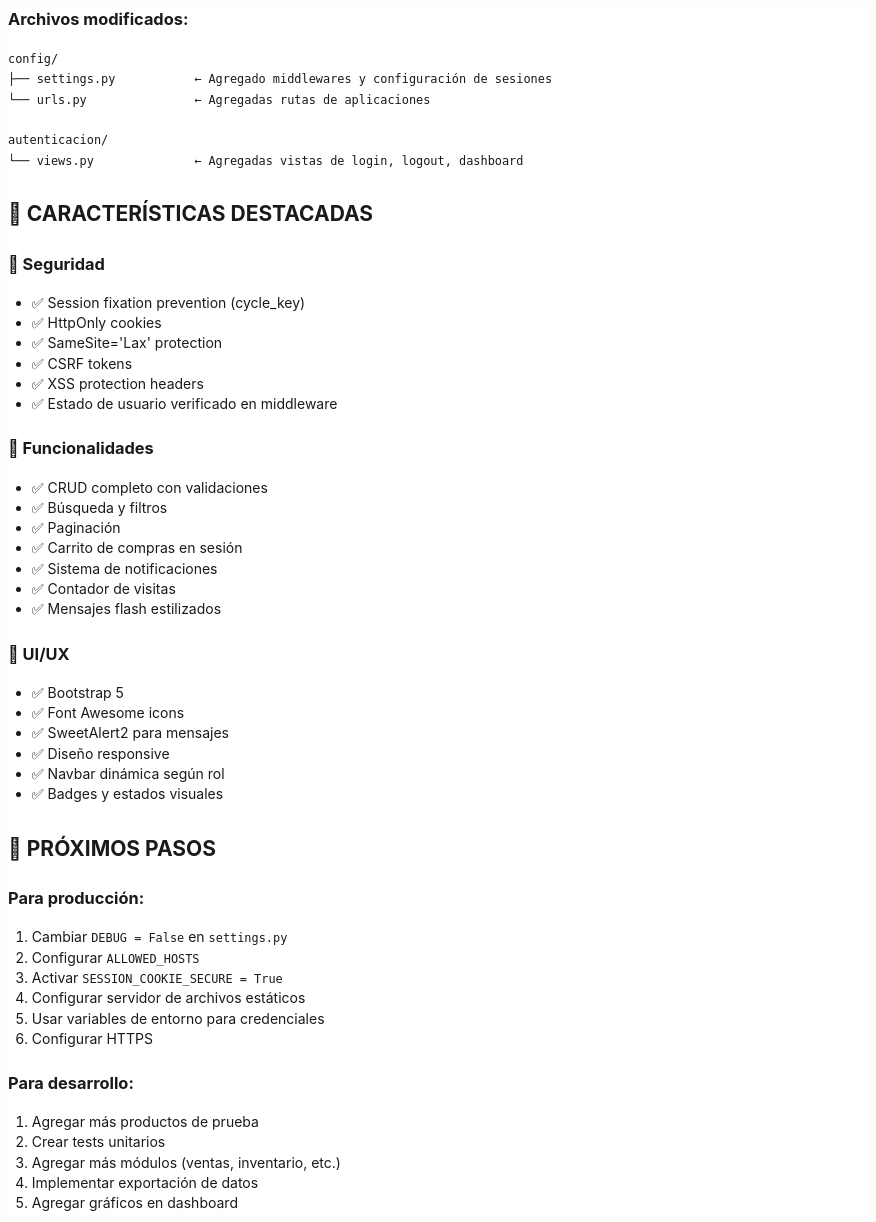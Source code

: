 ### Archivos modificados:
```
config/
├── settings.py           ← Agregado middlewares y configuración de sesiones
└── urls.py               ← Agregadas rutas de aplicaciones

autenticacion/
└── views.py              ← Agregadas vistas de login, logout, dashboard
```

## 🎨 CARACTERÍSTICAS DESTACADAS

### 🔐 Seguridad
- ✅ Session fixation prevention (cycle_key)
- ✅ HttpOnly cookies
- ✅ SameSite='Lax' protection
- ✅ CSRF tokens
- ✅ XSS protection headers
- ✅ Estado de usuario verificado en middleware

### 🎯 Funcionalidades
- ✅ CRUD completo con validaciones
- ✅ Búsqueda y filtros
- ✅ Paginación
- ✅ Carrito de compras en sesión
- ✅ Sistema de notificaciones
- ✅ Contador de visitas
- ✅ Mensajes flash estilizados

### 🎨 UI/UX
- ✅ Bootstrap 5
- ✅ Font Awesome icons
- ✅ SweetAlert2 para mensajes
- ✅ Diseño responsive
- ✅ Navbar dinámica según rol
- ✅ Badges y estados visuales

## 📝 PRÓXIMOS PASOS

### Para producción:
1. Cambiar `DEBUG = False` en `settings.py`
2. Configurar `ALLOWED_HOSTS`
3. Activar `SESSION_COOKIE_SECURE = True`
4. Configurar servidor de archivos estáticos
5. Usar variables de entorno para credenciales
6. Configurar HTTPS

### Para desarrollo:
1. Agregar más productos de prueba
2. Crear tests unitarios
3. Agregar más módulos (ventas, inventario, etc.)
4. Implementar exportación de datos
5. Agregar gráficos en dashboard
